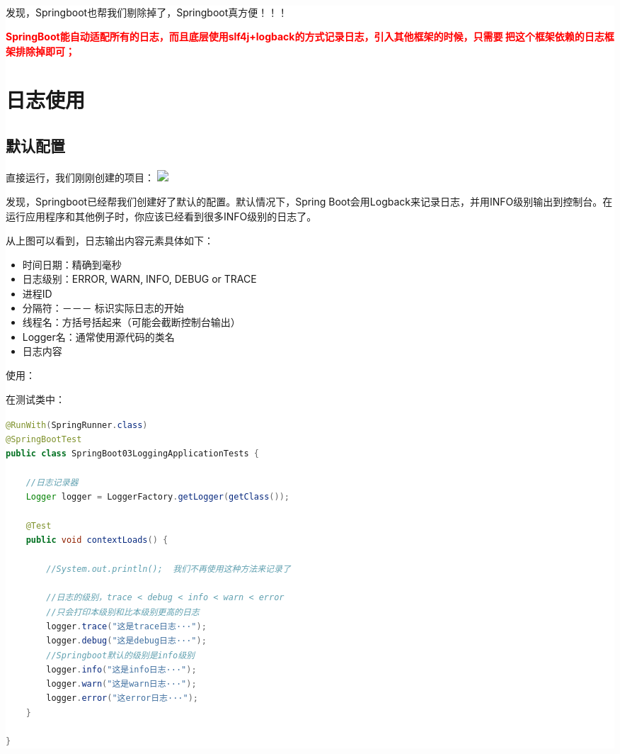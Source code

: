 发现，Springboot也帮我们剔除掉了，Springboot真方便！！！

<font color="red">**SpringBoot能自动适配所有的日志，而且底层使用slf4j+logback的方式记录日志，引入其他框架的时候，只需要
把这个框架依赖的日志框架排除掉即可；**</font>

# 日志使用

## 默认配置

直接运行，我们刚刚创建的项目：
<img src="https://gakkil.gitee.io/gakkil-image/SpringBoot/day03/QQ%E6%88%AA%E5%9B%BE20181104112034.png"/>

发现，Springboot已经帮我们创建好了默认的配置。默认情况下，Spring Boot会用Logback来记录日志，并用INFO级别输出到控制台。在运行应用程序和其他例子时，你应该已经看到很多INFO级别的日志了。

从上图可以看到，日志输出内容元素具体如下：
- 时间日期：精确到毫秒
- 日志级别：ERROR, WARN, INFO, DEBUG or TRACE
- 进程ID
- 分隔符：－－－ 标识实际日志的开始
- 线程名：方括号括起来（可能会截断控制台输出）
- Logger名：通常使用源代码的类名
- 日志内容

使用：

在测试类中：

```java
@RunWith(SpringRunner.class)
@SpringBootTest
public class SpringBoot03LoggingApplicationTests {

	//日志记录器
	Logger logger = LoggerFactory.getLogger(getClass());

	@Test
	public void contextLoads() {

		//System.out.println();  我们不再使用这种方法来记录了

		//日志的级别，trace < debug < info < warn < error
		//只会打印本级别和比本级别更高的日志
		logger.trace("这是trace日志···");
		logger.debug("这是debug日志···");
		//Springboot默认的级别是info级别
		logger.info("这是info日志···");
		logger.warn("这是warn日志···");
		logger.error("这error日志···");
	}

}
```
